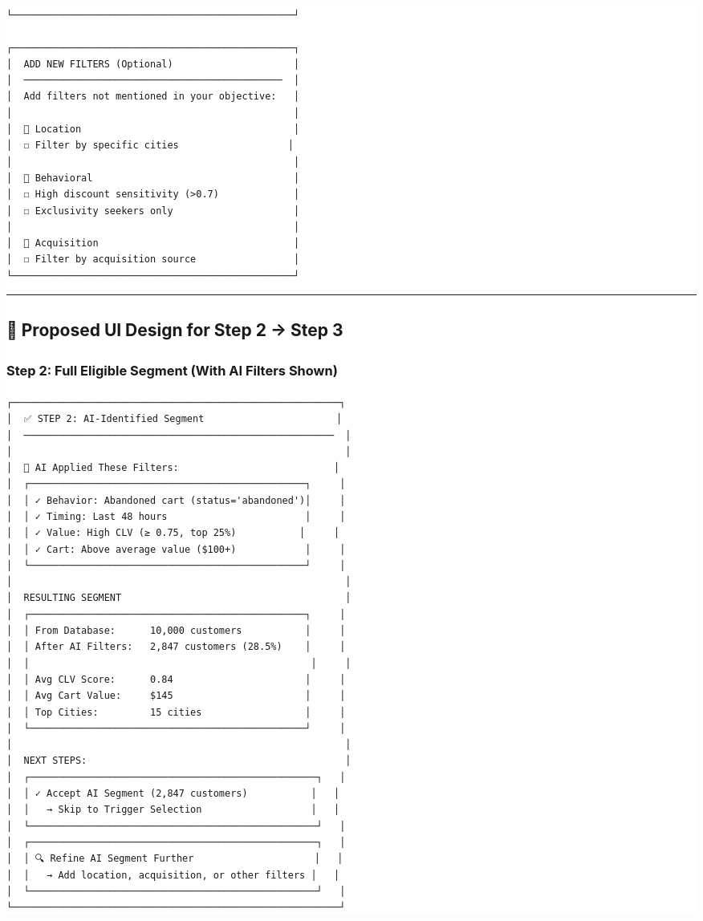 ```
└─────────────────────────────────────────────────┘

┌─────────────────────────────────────────────────┐
│  ADD NEW FILTERS (Optional)                     │
│  ─────────────────────────────────────────────  │
│  Add filters not mentioned in your objective:   │
│                                                 │
│  📍 Location                                     │
│  ☐ Filter by specific cities                   │
│                                                 │
│  🎯 Behavioral                                   │
│  ☐ High discount sensitivity (>0.7)             │
│  ☐ Exclusivity seekers only                     │
│                                                 │
│  📢 Acquisition                                  │
│  ☐ Filter by acquisition source                 │
└─────────────────────────────────────────────────┘
```

---

## 🎨 Proposed UI Design for Step 2 → Step 3

### Step 2: Full Eligible Segment (With AI Filters Shown)

```
┌─────────────────────────────────────────────────────────┐
│  ✅ STEP 2: AI-Identified Segment                       │
│  ──────────────────────────────────────────────────────  │
│                                                          │
│  🤖 AI Applied These Filters:                           │
│  ┌────────────────────────────────────────────────┐     │
│  │ ✓ Behavior: Abandoned cart (status='abandoned')│     │
│  │ ✓ Timing: Last 48 hours                        │     │
│  │ ✓ Value: High CLV (≥ 0.75, top 25%)           │     │
│  │ ✓ Cart: Above average value ($100+)            │     │
│  └────────────────────────────────────────────────┘     │
│                                                          │
│  RESULTING SEGMENT                                       │
│  ┌────────────────────────────────────────────────┐     │
│  │ From Database:      10,000 customers           │     │
│  │ After AI Filters:   2,847 customers (28.5%)    │     │
│  │                                                 │     │
│  │ Avg CLV Score:      0.84                       │     │
│  │ Avg Cart Value:     $145                       │     │
│  │ Top Cities:         15 cities                  │     │
│  └────────────────────────────────────────────────┘     │
│                                                          │
│  NEXT STEPS:                                             │
│  ┌──────────────────────────────────────────────────┐   │
│  │ ✓ Accept AI Segment (2,847 customers)           │   │
│  │   → Skip to Trigger Selection                   │   │
│  └──────────────────────────────────────────────────┘   │
│  ┌──────────────────────────────────────────────────┐   │
│  │ 🔍 Refine AI Segment Further                     │   │
│  │   → Add location, acquisition, or other filters │   │
│  └──────────────────────────────────────────────────┘   │
└─────────────────────────────────────────────────────────┘
```
